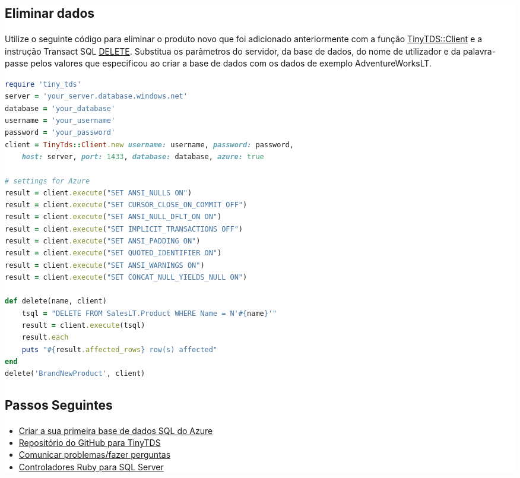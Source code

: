 <a id="delete-data" class="xliff"></a>

## Eliminar dados
Utilize o seguinte código para eliminar o produto novo que foi adicionado anteriormente com a função [TinyTDS::Client](https://github.com/rails-sqlserver/tiny_tds) e a instrução Transact SQL [DELETE](https://docs.microsoft.com/sql/t-sql/statements/delete-transact-sql). Substitua os parâmetros do servidor, da base de dados, do nome de utilizador e da palavra-passe pelos valores que especificou ao criar a base de dados com os dados de exemplo AdventureWorksLT.

```ruby
require 'tiny_tds'
server = 'your_server.database.windows.net'
database = 'your_database'
username = 'your_username'
password = 'your_password'
client = TinyTds::Client.new username: username, password: password, 
    host: server, port: 1433, database: database, azure: true

# settings for Azure
result = client.execute("SET ANSI_NULLS ON")
result = client.execute("SET CURSOR_CLOSE_ON_COMMIT OFF")
result = client.execute("SET ANSI_NULL_DFLT_ON ON")
result = client.execute("SET IMPLICIT_TRANSACTIONS OFF")
result = client.execute("SET ANSI_PADDING ON")
result = client.execute("SET QUOTED_IDENTIFIER ON")
result = client.execute("SET ANSI_WARNINGS ON")
result = client.execute("SET CONCAT_NULL_YIELDS_NULL ON")

def delete(name, client)
    tsql = "DELETE FROM SalesLT.Product WHERE Name = N'#{name}'"
    result = client.execute(tsql)
    result.each
    puts "#{result.affected_rows} row(s) affected"
end
delete('BrandNewProduct', client)
```

<a id="next-steps" class="xliff"></a>

## Passos Seguintes
- [Criar a sua primeira base de dados SQL do Azure](sql-database-design-first-database.md)
- [Repositório do GitHub para TinyTDS](https://github.com/rails-sqlserver/tiny_tds)
- [Comunicar problemas/fazer perguntas](https://github.com/rails-sqlserver/tiny_tds/issues)
- [Controladores Ruby para SQL Server](https://docs.microsoft.com/sql/connect/ruby/ruby-driver-for-sql-server/)



